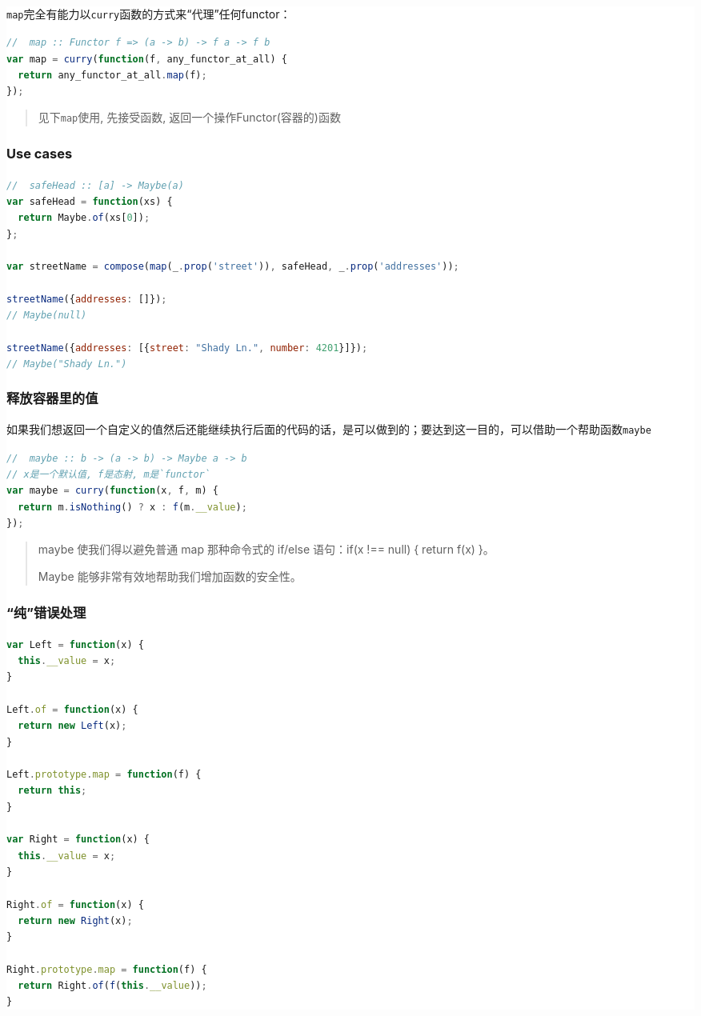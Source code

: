`map`完全有能力以`curry`函数的方式来“代理”任何functor：
```js
//  map :: Functor f => (a -> b) -> f a -> f b
var map = curry(function(f, any_functor_at_all) {
  return any_functor_at_all.map(f);
});
```
> 见下`map`使用, 先接受函数, 返回一个操作Functor(容器的)函数

### Use cases
```js
//  safeHead :: [a] -> Maybe(a)
var safeHead = function(xs) {
  return Maybe.of(xs[0]);
};

var streetName = compose(map(_.prop('street')), safeHead, _.prop('addresses'));

streetName({addresses: []});
// Maybe(null)

streetName({addresses: [{street: "Shady Ln.", number: 4201}]});
// Maybe("Shady Ln.")
```

### 释放容器里的值
如果我们想返回一个自定义的值然后还能继续执行后面的代码的话，是可以做到的；要达到这一目的，可以借助一个帮助函数`maybe`
```js
//  maybe :: b -> (a -> b) -> Maybe a -> b
// x是一个默认值, f是态射, m是`functor`
var maybe = curry(function(x, f, m) {
  return m.isNothing() ? x : f(m.__value);
});
```
> maybe 使我们得以避免普通 map 那种命令式的 if/else 语句：if(x !== null) { return f(x) }。
>
> Maybe 能够非常有效地帮助我们增加函数的安全性。

### “纯”错误处理
```js
var Left = function(x) {
  this.__value = x;
}

Left.of = function(x) {
  return new Left(x);
}

Left.prototype.map = function(f) {
  return this;
}

var Right = function(x) {
  this.__value = x;
}

Right.of = function(x) {
  return new Right(x);
}

Right.prototype.map = function(f) {
  return Right.of(f(this.__value));
}
```